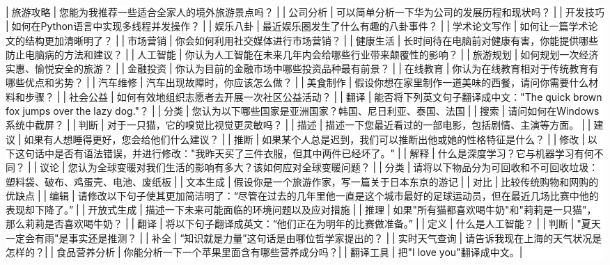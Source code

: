 | 旅游攻略                                 | 您能为我推荐一些适合全家人的境外旅游景点吗？                                                                                     |
| 公司分析                                 | 可以简单分析一下华为公司的发展历程和现状吗？                                                                                     |
| 开发技巧                                 | 如何在Python语言中实现多线程并发操作？                                                                                         |
| 娱乐八卦                                 | 最近娱乐圈发生了什么有趣的八卦事件？                                                                                             |
| 学术论文写作                        | 如何让一篇学术论文的结构更加清晰明了？                                                                                                                                                                                                                         |
| 市场营销                            | 你会如何利用社交媒体进行市场营销？                                                                                                                                                                                                                             |
| 健康生活                            | 长时间待在电脑前对健康有害，你能提供哪些防止电脑病的方法和建议？                                                                                                                                                                                               |
| 人工智能                            | 你认为人工智能在未来几年内会给哪些行业带来颠覆性的影响？                                                                                                                                                                                                         |
| 旅游规划                            | 如何规划一次经济实惠、愉悦安全的旅游？                                                                                                                                                                                                                         |
| 金融投资                            | 你认为目前的金融市场中哪些投资品种最有前景？                                                                                                                                                                                                                   |
| 在线教育                            | 你认为在线教育相对于传统教育有哪些优点和劣势？                                                                                                                                                                                                                 |
| 汽车维修                            | 汽车出现故障时，你应该怎么做？                                                                                                                                                                                                                                   |
| 美食制作                            | 假设你想在家里制作一道美味的西餐，请问你需要什么材料和步骤？                                                                                                                                                                                                   |
| 社会公益                            | 如何有效地组织志愿者去开展一次社区公益活动？                                                                                                                                                                                                                     |
| 翻译 | 能否将下列英文句子翻译成中文："The quick brown fox jumps over the lazy dog."？ |
| 分类 | 您认为以下哪些国家是亚洲国家？韩国、尼日利亚、泰国、法国 |
| 搜索 | 请问如何在Windows系统中截屏？ |
| 判断 | 对于一只猫，它的嗅觉比视觉更灵敏吗？ |
| 描述 | 描述一下您最近看过的一部电影，包括剧情、主演等方面。 |
| 建议 | 如果有人想睡得更好，您会给他们什么建议？ |
| 推断 | 如果某个人总是迟到，我们可以推断出他或她的性格特征是什么？ |
| 修改 | 以下这句话中是否有语法错误，并进行修改："我昨天买了三件衣服，但其中两件已经坏了。" |
| 解释 | 什么是深度学习？它与机器学习有何不同？ |
| 议论 | 您认为全球变暖对我们生活的影响有多大？该如何应对全球变暖问题？ |
| 分类 | 请将以下物品分为可回收和不可回收垃圾：塑料袋、破布、鸡蛋壳、电池、废纸板 |
| 文本生成 | 假设你是一个旅游作家，写一篇关于日本东京的游记 |
| 对比 | 比较传统购物和网购的优缺点 |
| 编辑 | 请修改以下句子使其更加简洁明了：“尽管在过去的几年里他一直是这个城市最好的足球运动员，但在最近几场比赛中他的表现却下降了。” |
| 开放式生成 | 描述一下未来可能面临的环境问题以及应对措施 |
| 推理 | 如果"所有猫都喜欢喝牛奶"和"莉莉是一只猫"，那么莉莉是否喜欢喝牛奶？ |
| 翻译 | 将以下句子翻译成英文：“他们正在为明年的比赛做准备。” |
| 定义 | 什么是人工智能？ |
| 判断 | "夏天一定会有雨"是事实还是推测？ |
| 补全 | “知识就是力量”这句话是由哪位哲学家提出的？ |
| 实时天气查询 | 请告诉我现在上海的天气状况是怎样的？|
| 食品营养分析 | 你能分析一下一个苹果里面含有哪些营养成分吗？|
| 翻译工具 | 把"I love you"翻译成中文。|